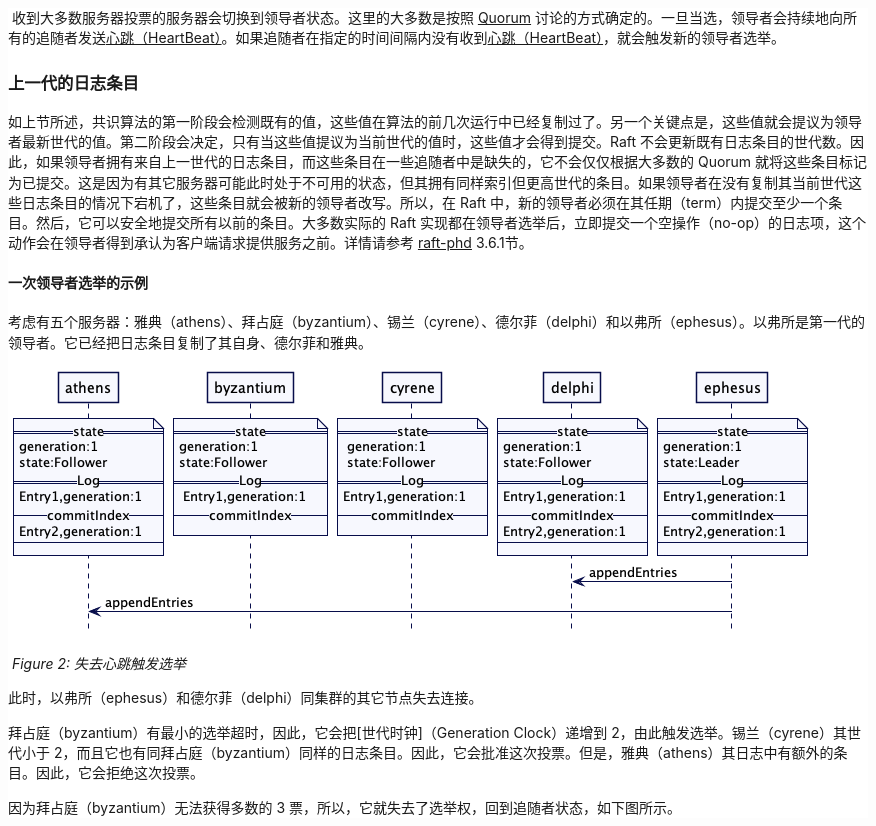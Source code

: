 ​		收到大多数服务器投票的服务器会切换到领导者状态。这里的大多数是按照 [Quorum]() 讨论的方式确定的。一旦当选，领导者会持续地向所有的追随者发送[心跳（HeartBeat）]()。如果追随者在指定的时间间隔内没有收到[心跳（HeartBeat）]()，就会触发新的领导者选举。

### 上一代的日志条目

​		如上节所述，共识算法的第一阶段会检测既有的值，这些值在算法的前几次运行中已经复制过了。另一个关键点是，这些值就会提议为领导者最新世代的值。第二阶段会决定，只有当这些值提议为当前世代的值时，这些值才会得到提交。Raft 不会更新既有日志条目的世代数。因此，如果领导者拥有来自上一世代的日志条目，而这些条目在一些追随者中是缺失的，它不会仅仅根据大多数的 Quorum 就将这些条目标记为已提交。这是因为有其它服务器可能此时处于不可用的状态，但其拥有同样索引但更高世代的条目。如果领导者在没有复制其当前世代这些日志条目的情况下宕机了，这些条目就会被新的领导者改写。所以，在 Raft 中，新的领导者必须在其任期（term）内提交至少一个条目。然后，它可以安全地提交所有以前的条目。大多数实际的 Raft 实现都在领导者选举后，立即提交一个空操作（no-op）的日志项，这个动作会在领导者得到承认为客户端请求提供服务之前。详情请参考 [raft-phd](https://web.stanford.edu/~ouster/cgi-bin/papers/OngaroPhD.pdf) 3.6.1节。

#### 一次领导者选举的示例

考虑有五个服务器：雅典（athens）、拜占庭（byzantium）、锡兰（cyrene）、德尔菲（delphi）和以弗所（ephesus）。以弗所是第一代的领导者。它已经把日志条目复制了其自身、德尔菲和雅典。

![img](.\images\raft-lost-heartbeats.png)

​																		*Figure 2: 失去心跳触发选举*

此时，以弗所（ephesus）和德尔菲（delphi）同集群的其它节点失去连接。

拜占庭（byzantium）有最小的选举超时，因此，它会把[世代时钟]（Generation Clock）递增到 2，由此触发选举。锡兰（cyrene）其世代小于 2，而且它也有同拜占庭（byzantium）同样的日志条目。因此，它会批准这次投票。但是，雅典（athens）其日志中有额外的条目。因此，它会拒绝这次投票。

因为拜占庭（byzantium）无法获得多数的 3 票，所以，它就失去了选举权，回到追随者状态，如下图所示。
